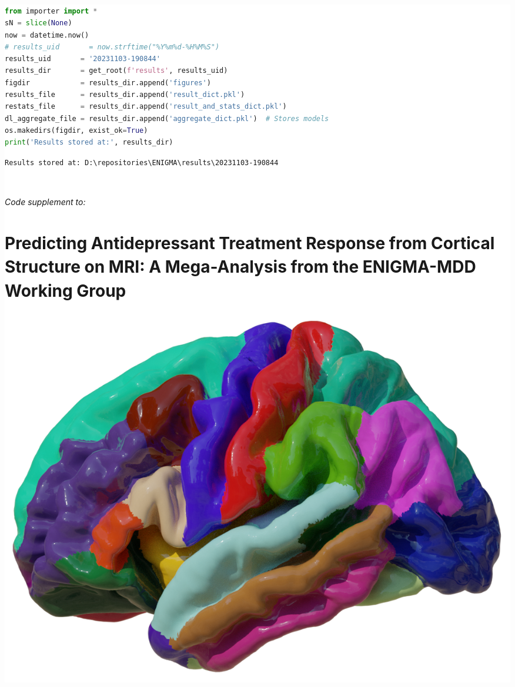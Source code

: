 ```python
from importer import *
sN = slice(None)
now = datetime.now()
# results_uid       = now.strftime("%Y%m%d-%H%M%S")
results_uid       = '20231103-190844'
results_dir       = get_root(f'results', results_uid)
figdir            = results_dir.append('figures')
results_file      = results_dir.append('result_dict.pkl')
restats_file      = results_dir.append('result_and_stats_dict.pkl')
dl_aggregate_file = results_dir.append('aggregate_dict.pkl')  # Stores models
os.makedirs(figdir, exist_ok=True)
print('Results stored at:', results_dir)
```

    Results stored at: D:\repositories\ENIGMA\results\20231103-190844
​    

*Code supplement to:*

# Predicting Antidepressant Treatment Response from Cortical Structure on MRI: A Mega-Analysis from the ENIGMA-MDD Working Group

![png](results/20231103-190844/figures/lh_annot.png)
